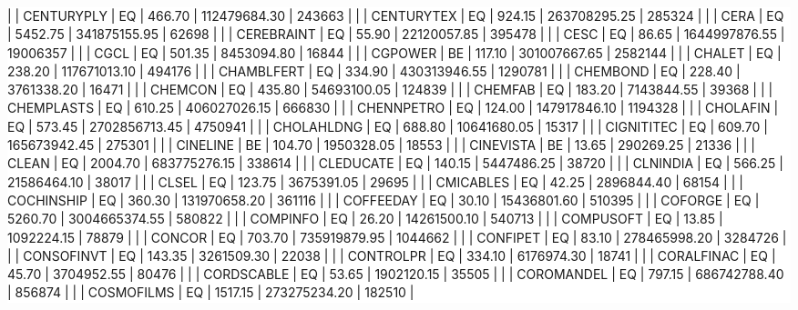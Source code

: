 |  | CENTURYPLY | EQ | 466.70 | 112479684.30 | 243663 |
|  | CENTURYTEX | EQ | 924.15 | 263708295.25 | 285324 |
|  | CERA | EQ | 5452.75 | 341875155.95 | 62698 |
|  | CEREBRAINT | EQ | 55.90 | 22120057.85 | 395478 |
|  | CESC | EQ | 86.65 | 1644997876.55 | 19006357 |
|  | CGCL | EQ | 501.35 | 8453094.80 | 16844 |
|  | CGPOWER | BE | 117.10 | 301007667.65 | 2582144 |
|  | CHALET | EQ | 238.20 | 117671013.10 | 494176 |
|  | CHAMBLFERT | EQ | 334.90 | 430313946.55 | 1290781 |
|  | CHEMBOND | EQ | 228.40 | 3761338.20 | 16471 |
|  | CHEMCON | EQ | 435.80 | 54693100.05 | 124839 |
|  | CHEMFAB | EQ | 183.20 | 7143844.55 | 39368 |
|  | CHEMPLASTS | EQ | 610.25 | 406027026.15 | 666830 |
|  | CHENNPETRO | EQ | 124.00 | 147917846.10 | 1194328 |
|  | CHOLAFIN | EQ | 573.45 | 2702856713.45 | 4750941 |
|  | CHOLAHLDNG | EQ | 688.80 | 10641680.05 | 15317 |
|  | CIGNITITEC | EQ | 609.70 | 165673942.45 | 275301 |
|  | CINELINE | BE | 104.70 | 1950328.05 | 18553 |
|  | CINEVISTA | BE | 13.65 | 290269.25 | 21336 |
|  | CLEAN | EQ | 2004.70 | 683775276.15 | 338614 |
|  | CLEDUCATE | EQ | 140.15 | 5447486.25 | 38720 |
|  | CLNINDIA | EQ | 566.25 | 21586464.10 | 38017 |
|  | CLSEL | EQ | 123.75 | 3675391.05 | 29695 |
|  | CMICABLES | EQ | 42.25 | 2896844.40 | 68154 |
|  | COCHINSHIP | EQ | 360.30 | 131970658.20 | 361116 |
|  | COFFEEDAY | EQ | 30.10 | 15436801.60 | 510395 |
|  | COFORGE | EQ | 5260.70 | 3004665374.55 | 580822 |
|  | COMPINFO | EQ | 26.20 | 14261500.10 | 540713 |
|  | COMPUSOFT | EQ | 13.85 | 1092224.15 | 78879 |
|  | CONCOR | EQ | 703.70 | 735919879.95 | 1044662 |
|  | CONFIPET | EQ | 83.10 | 278465998.20 | 3284726 |
|  | CONSOFINVT | EQ | 143.35 | 3261509.30 | 22038 |
|  | CONTROLPR | EQ | 334.10 | 6176974.30 | 18741 |
|  | CORALFINAC | EQ | 45.70 | 3704952.55 | 80476 |
|  | CORDSCABLE | EQ | 53.65 | 1902120.15 | 35505 |
|  | COROMANDEL | EQ | 797.15 | 686742788.40 | 856874 |
|  | COSMOFILMS | EQ | 1517.15 | 273275234.20 | 182510 |